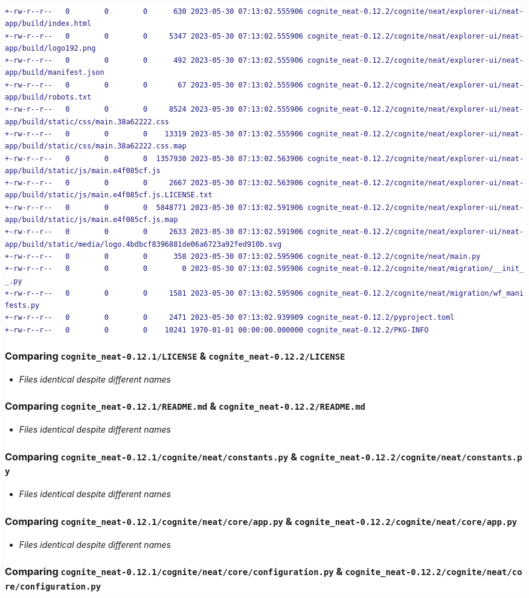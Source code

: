 ```diff
+-rw-r--r--   0        0        0      630 2023-05-30 07:13:02.555906 cognite_neat-0.12.2/cognite/neat/explorer-ui/neat-app/build/index.html
+-rw-r--r--   0        0        0     5347 2023-05-30 07:13:02.555906 cognite_neat-0.12.2/cognite/neat/explorer-ui/neat-app/build/logo192.png
+-rw-r--r--   0        0        0      492 2023-05-30 07:13:02.555906 cognite_neat-0.12.2/cognite/neat/explorer-ui/neat-app/build/manifest.json
+-rw-r--r--   0        0        0       67 2023-05-30 07:13:02.555906 cognite_neat-0.12.2/cognite/neat/explorer-ui/neat-app/build/robots.txt
+-rw-r--r--   0        0        0     8524 2023-05-30 07:13:02.555906 cognite_neat-0.12.2/cognite/neat/explorer-ui/neat-app/build/static/css/main.38a62222.css
+-rw-r--r--   0        0        0    13319 2023-05-30 07:13:02.555906 cognite_neat-0.12.2/cognite/neat/explorer-ui/neat-app/build/static/css/main.38a62222.css.map
+-rw-r--r--   0        0        0  1357930 2023-05-30 07:13:02.563906 cognite_neat-0.12.2/cognite/neat/explorer-ui/neat-app/build/static/js/main.e4f085cf.js
+-rw-r--r--   0        0        0     2667 2023-05-30 07:13:02.563906 cognite_neat-0.12.2/cognite/neat/explorer-ui/neat-app/build/static/js/main.e4f085cf.js.LICENSE.txt
+-rw-r--r--   0        0        0  5848771 2023-05-30 07:13:02.591906 cognite_neat-0.12.2/cognite/neat/explorer-ui/neat-app/build/static/js/main.e4f085cf.js.map
+-rw-r--r--   0        0        0     2633 2023-05-30 07:13:02.591906 cognite_neat-0.12.2/cognite/neat/explorer-ui/neat-app/build/static/media/logo.4bdbcf8396881de06a6723a92fed910b.svg
+-rw-r--r--   0        0        0      358 2023-05-30 07:13:02.595906 cognite_neat-0.12.2/cognite/neat/main.py
+-rw-r--r--   0        0        0        0 2023-05-30 07:13:02.595906 cognite_neat-0.12.2/cognite/neat/migration/__init__.py
+-rw-r--r--   0        0        0     1581 2023-05-30 07:13:02.595906 cognite_neat-0.12.2/cognite/neat/migration/wf_manifests.py
+-rw-r--r--   0        0        0     2471 2023-05-30 07:13:02.939909 cognite_neat-0.12.2/pyproject.toml
+-rw-r--r--   0        0        0    10241 1970-01-01 00:00:00.000000 cognite_neat-0.12.2/PKG-INFO
```

### Comparing `cognite_neat-0.12.1/LICENSE` & `cognite_neat-0.12.2/LICENSE`

 * *Files identical despite different names*

### Comparing `cognite_neat-0.12.1/README.md` & `cognite_neat-0.12.2/README.md`

 * *Files identical despite different names*

### Comparing `cognite_neat-0.12.1/cognite/neat/constants.py` & `cognite_neat-0.12.2/cognite/neat/constants.py`

 * *Files identical despite different names*

### Comparing `cognite_neat-0.12.1/cognite/neat/core/app.py` & `cognite_neat-0.12.2/cognite/neat/core/app.py`

 * *Files identical despite different names*

### Comparing `cognite_neat-0.12.1/cognite/neat/core/configuration.py` & `cognite_neat-0.12.2/cognite/neat/core/configuration.py`
